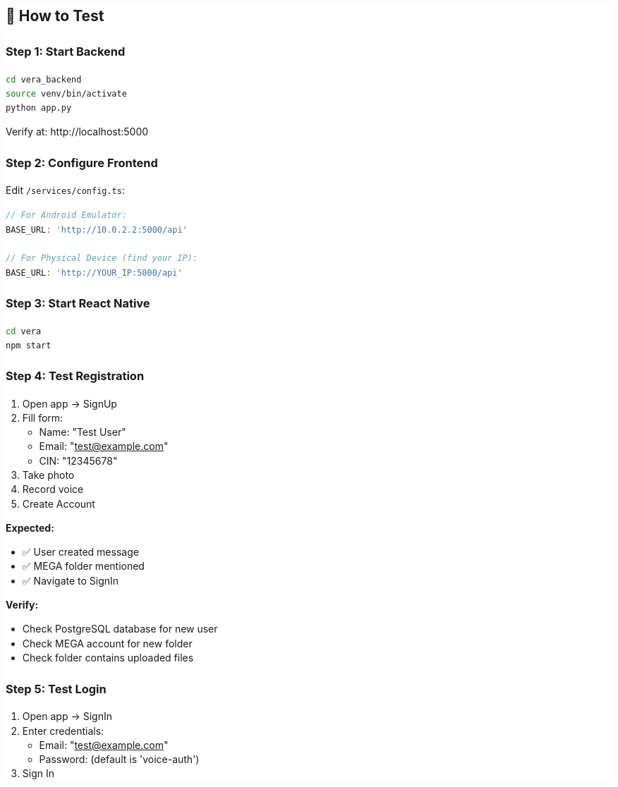 
## 🚀 How to Test

### **Step 1: Start Backend**
```bash
cd vera_backend
source venv/bin/activate
python app.py
```

Verify at: http://localhost:5000

### **Step 2: Configure Frontend**
Edit `/services/config.ts`:

```typescript
// For Android Emulator:
BASE_URL: 'http://10.0.2.2:5000/api'

// For Physical Device (find your IP):
BASE_URL: 'http://YOUR_IP:5000/api'
```

### **Step 3: Start React Native**
```bash
cd vera
npm start
```

### **Step 4: Test Registration**
1. Open app → SignUp
2. Fill form:
   - Name: "Test User"
   - Email: "test@example.com"
   - CIN: "12345678"
3. Take photo
4. Record voice
5. Create Account

**Expected:**
- ✅ User created message
- ✅ MEGA folder mentioned
- ✅ Navigate to SignIn

**Verify:**
- Check PostgreSQL database for new user
- Check MEGA account for new folder
- Check folder contains uploaded files

### **Step 5: Test Login**
1. Open app → SignIn
2. Enter credentials:
   - Email: "test@example.com"
   - Password: (default is 'voice-auth')
3. Sign In
